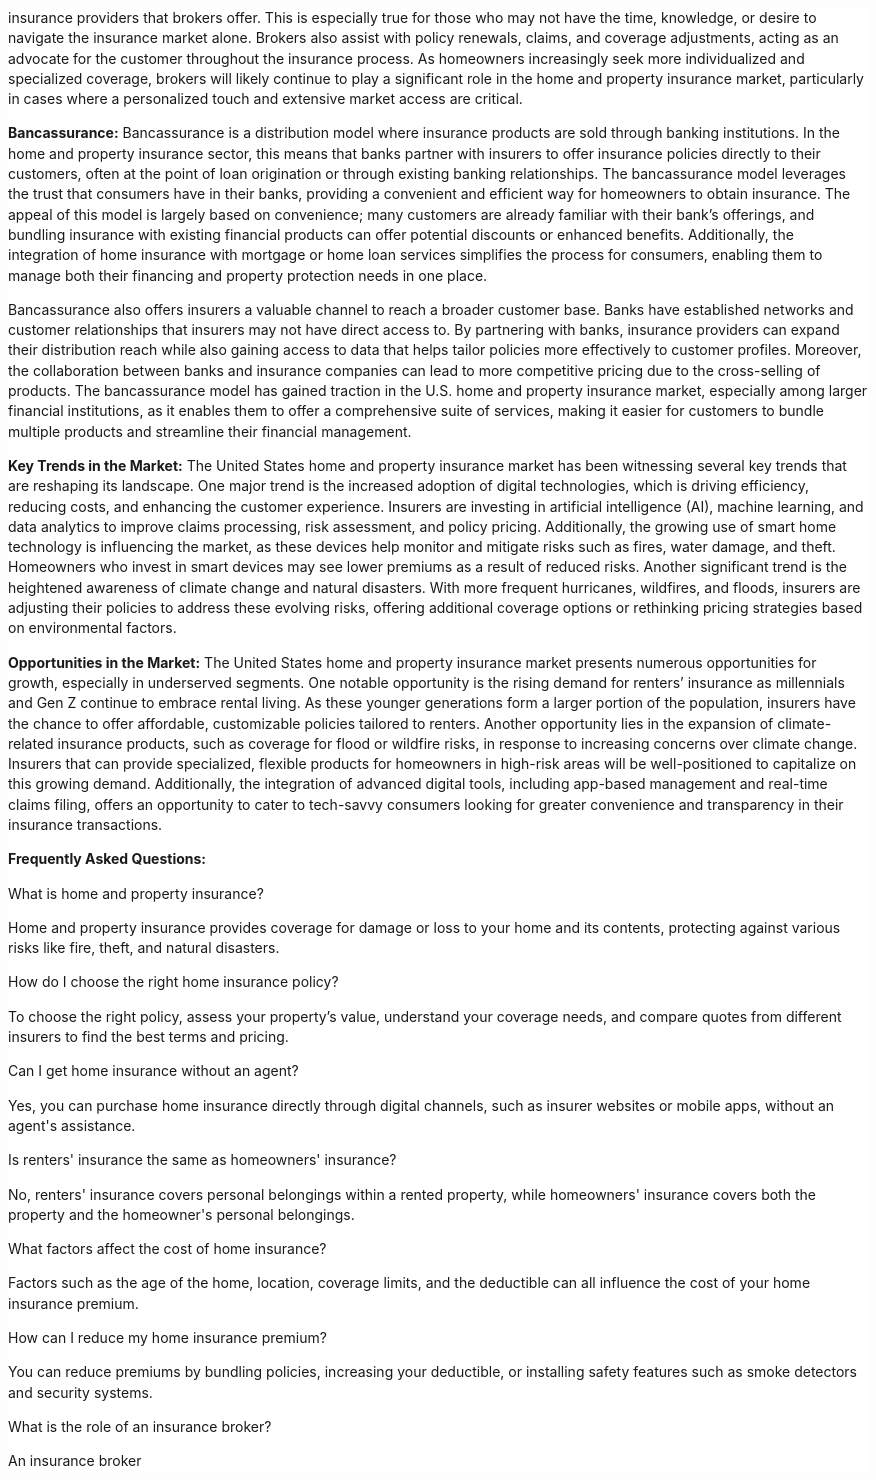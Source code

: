 insurance providers that brokers offer. This is especially true for those who may not have the time, knowledge, or desire to navigate the insurance market alone. Brokers also assist with policy renewals, claims, and coverage adjustments, acting as an advocate for the customer throughout the insurance process. As homeowners increasingly seek more individualized and specialized coverage, brokers will likely continue to play a significant role in the home and property insurance market, particularly in cases where a personalized touch and extensive market access are critical.</p> <p><strong>Bancassurance:</strong> Bancassurance is a distribution model where insurance products are sold through banking institutions. In the home and property insurance sector, this means that banks partner with insurers to offer insurance policies directly to their customers, often at the point of loan origination or through existing banking relationships. The bancassurance model leverages the trust that consumers have in their banks, providing a convenient and efficient way for homeowners to obtain insurance. The appeal of this model is largely based on convenience; many customers are already familiar with their bank’s offerings, and bundling insurance with existing financial products can offer potential discounts or enhanced benefits. Additionally, the integration of home insurance with mortgage or home loan services simplifies the process for consumers, enabling them to manage both their financing and property protection needs in one place. <p>Bancassurance also offers insurers a valuable channel to reach a broader customer base. Banks have established networks and customer relationships that insurers may not have direct access to. By partnering with banks, insurance providers can expand their distribution reach while also gaining access to data that helps tailor policies more effectively to customer profiles. Moreover, the collaboration between banks and insurance companies can lead to more competitive pricing due to the cross-selling of products. The bancassurance model has gained traction in the U.S. home and property insurance market, especially among larger financial institutions, as it enables them to offer a comprehensive suite of services, making it easier for customers to bundle multiple products and streamline their financial management.</p> <p><strong>Key Trends in the Market:</strong> The United States home and property insurance market has been witnessing several key trends that are reshaping its landscape. One major trend is the increased adoption of digital technologies, which is driving efficiency, reducing costs, and enhancing the customer experience. Insurers are investing in artificial intelligence (AI), machine learning, and data analytics to improve claims processing, risk assessment, and policy pricing. Additionally, the growing use of smart home technology is influencing the market, as these devices help monitor and mitigate risks such as fires, water damage, and theft. Homeowners who invest in smart devices may see lower premiums as a result of reduced risks. Another significant trend is the heightened awareness of climate change and natural disasters. With more frequent hurricanes, wildfires, and floods, insurers are adjusting their policies to address these evolving risks, offering additional coverage options or rethinking pricing strategies based on environmental factors. <p><strong>Opportunities in the Market:</strong> The United States home and property insurance market presents numerous opportunities for growth, especially in underserved segments. One notable opportunity is the rising demand for renters’ insurance as millennials and Gen Z continue to embrace rental living. As these younger generations form a larger portion of the population, insurers have the chance to offer affordable, customizable policies tailored to renters. Another opportunity lies in the expansion of climate-related insurance products, such as coverage for flood or wildfire risks, in response to increasing concerns over climate change. Insurers that can provide specialized, flexible products for homeowners in high-risk areas will be well-positioned to capitalize on this growing demand. Additionally, the integration of advanced digital tools, including app-based management and real-time claims filing, offers an opportunity to cater to tech-savvy consumers looking for greater convenience and transparency in their insurance transactions.</p> <p><strong>Frequently Asked Questions:</strong></p> <p>What is home and property insurance?</p> <p>Home and property insurance provides coverage for damage or loss to your home and its contents, protecting against various risks like fire, theft, and natural disasters.</p> <p>How do I choose the right home insurance policy?</p> <p>To choose the right policy, assess your property’s value, understand your coverage needs, and compare quotes from different insurers to find the best terms and pricing.</p> <p>Can I get home insurance without an agent?</p> <p>Yes, you can purchase home insurance directly through digital channels, such as insurer websites or mobile apps, without an agent's assistance.</p> <p>Is renters' insurance the same as homeowners' insurance?</p> <p>No, renters' insurance covers personal belongings within a rented property, while homeowners' insurance covers both the property and the homeowner's personal belongings.</p> <p>What factors affect the cost of home insurance?</p> <p>Factors such as the age of the home, location, coverage limits, and the deductible can all influence the cost of your home insurance premium.</p> <p>How can I reduce my home insurance premium?</p> <p>You can reduce premiums by bundling policies, increasing your deductible, or installing safety features such as smoke detectors and security systems.</p> <p>What is the role of an insurance broker?</p> <p>An insurance broker